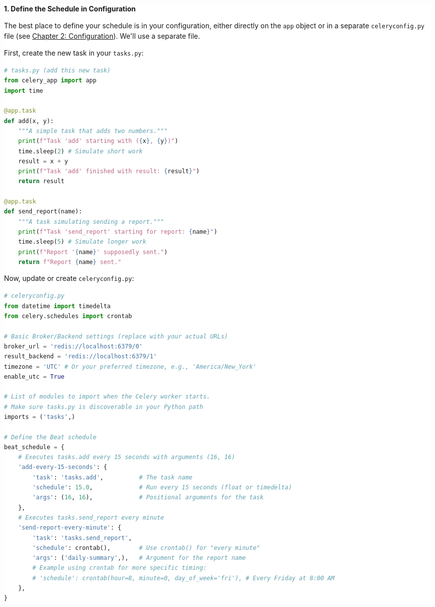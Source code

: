 **1. Define the Schedule in Configuration**

The best place to define your schedule is in your configuration, either directly on the `app` object or in a separate `celeryconfig.py` file (see [Chapter 2: Configuration](02_configuration.md)). We'll use a separate file.

First, create the new task in your `tasks.py`:

```python
# tasks.py (add this new task)
from celery_app import app
import time

@app.task
def add(x, y):
    """A simple task that adds two numbers."""
    print(f"Task 'add' starting with ({x}, {y})")
    time.sleep(2) # Simulate short work
    result = x + y
    print(f"Task 'add' finished with result: {result}")
    return result

@app.task
def send_report(name):
    """A task simulating sending a report."""
    print(f"Task 'send_report' starting for report: {name}")
    time.sleep(5) # Simulate longer work
    print(f"Report '{name}' supposedly sent.")
    return f"Report {name} sent."
```

Now, update or create `celeryconfig.py`:

```python
# celeryconfig.py
from datetime import timedelta
from celery.schedules import crontab

# Basic Broker/Backend settings (replace with your actual URLs)
broker_url = 'redis://localhost:6379/0'
result_backend = 'redis://localhost:6379/1'
timezone = 'UTC' # Or your preferred timezone, e.g., 'America/New_York'
enable_utc = True

# List of modules to import when the Celery worker starts.
# Make sure tasks.py is discoverable in your Python path
imports = ('tasks',)

# Define the Beat schedule
beat_schedule = {
    # Executes tasks.add every 15 seconds with arguments (16, 16)
    'add-every-15-seconds': {
        'task': 'tasks.add',          # The task name
        'schedule': 15.0,             # Run every 15 seconds (float or timedelta)
        'args': (16, 16),             # Positional arguments for the task
    },
    # Executes tasks.send_report every minute
    'send-report-every-minute': {
        'task': 'tasks.send_report',
        'schedule': crontab(),        # Use crontab() for "every minute"
        'args': ('daily-summary',),   # Argument for the report name
        # Example using crontab for more specific timing:
        # 'schedule': crontab(hour=8, minute=0, day_of_week='fri'), # Every Friday at 8:00 AM
    },
}
```
